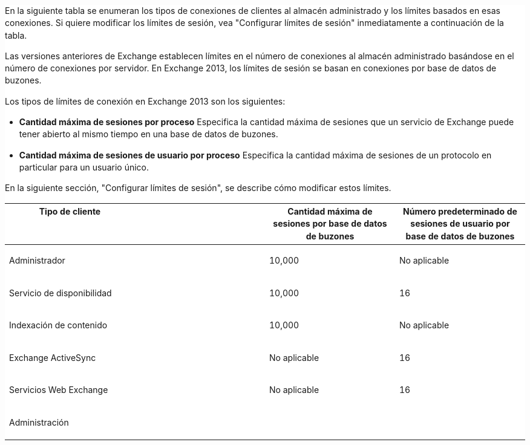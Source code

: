 En la siguiente tabla se enumeran los tipos de conexiones de clientes al almacén administrado y los límites basados en esas conexiones. Si quiere modificar los límites de sesión, vea "Configurar límites de sesión" inmediatamente a continuación de la tabla.

Las versiones anteriores de Exchange establecen límites en el número de conexiones al almacén administrado basándose en el número de conexiones por servidor. En Exchange 2013, los límites de sesión se basan en conexiones por base de datos de buzones.

Los tipos de límites de conexión en Exchange 2013 son los siguientes:

  - **Cantidad máxima de sesiones por proceso** Especifica la cantidad máxima de sesiones que un servicio de Exchange puede tener abierto al mismo tiempo en una base de datos de buzones.

  - **Cantidad máxima de sesiones de usuario por proceso** Especifica la cantidad máxima de sesiones de un protocolo en particular para un usuario único.

En la siguiente sección, "Configurar límites de sesión", se describe cómo modificar estos límites.


<table>
<colgroup>
<col style="width: 25%" />
<col style="width: 25%" />
<col style="width: 25%" />
<col style="width: 25%" />
</colgroup>
<thead>
<tr class="header">
<th>Tipo de cliente</th>
<th></th>
<th>Cantidad máxima de sesiones por base de datos de buzones</th>
<th>Número predeterminado de sesiones de usuario por base de datos de buzones</th>
</tr>
</thead>
<tbody>
<tr class="odd">
<td><p>Administrador</p></td>
<td></td>
<td><p>10,000</p></td>
<td><p>No aplicable</p></td>
</tr>
<tr class="even">
<td><p>Servicio de disponibilidad</p></td>
<td></td>
<td><p>10,000</p></td>
<td><p>16</p></td>
</tr>
<tr class="odd">
<td><p>Indexación de contenido</p></td>
<td></td>
<td><p>10,000</p></td>
<td><p>No aplicable</p></td>
</tr>
<tr class="even">
<td><p>Exchange ActiveSync</p></td>
<td></td>
<td><p>No aplicable</p></td>
<td><p>16</p></td>
</tr>
<tr class="odd">
<td><p>Servicios Web Exchange</p></td>
<td></td>
<td><p>No aplicable</p></td>
<td><p>16</p></td>
</tr>
<tr class="even">
<td><p>Administración</p></td>